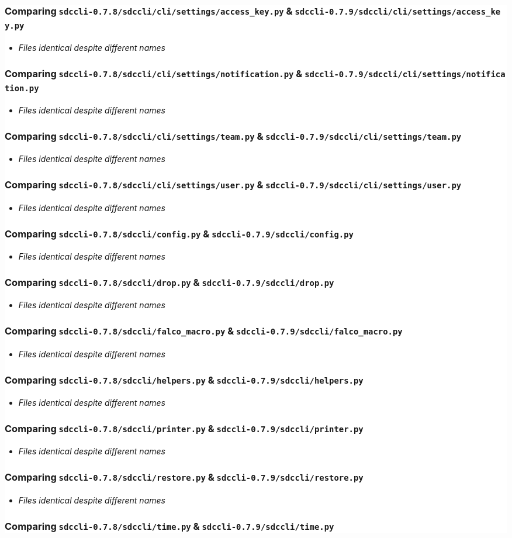 ### Comparing `sdccli-0.7.8/sdccli/cli/settings/access_key.py` & `sdccli-0.7.9/sdccli/cli/settings/access_key.py`

 * *Files identical despite different names*

### Comparing `sdccli-0.7.8/sdccli/cli/settings/notification.py` & `sdccli-0.7.9/sdccli/cli/settings/notification.py`

 * *Files identical despite different names*

### Comparing `sdccli-0.7.8/sdccli/cli/settings/team.py` & `sdccli-0.7.9/sdccli/cli/settings/team.py`

 * *Files identical despite different names*

### Comparing `sdccli-0.7.8/sdccli/cli/settings/user.py` & `sdccli-0.7.9/sdccli/cli/settings/user.py`

 * *Files identical despite different names*

### Comparing `sdccli-0.7.8/sdccli/config.py` & `sdccli-0.7.9/sdccli/config.py`

 * *Files identical despite different names*

### Comparing `sdccli-0.7.8/sdccli/drop.py` & `sdccli-0.7.9/sdccli/drop.py`

 * *Files identical despite different names*

### Comparing `sdccli-0.7.8/sdccli/falco_macro.py` & `sdccli-0.7.9/sdccli/falco_macro.py`

 * *Files identical despite different names*

### Comparing `sdccli-0.7.8/sdccli/helpers.py` & `sdccli-0.7.9/sdccli/helpers.py`

 * *Files identical despite different names*

### Comparing `sdccli-0.7.8/sdccli/printer.py` & `sdccli-0.7.9/sdccli/printer.py`

 * *Files identical despite different names*

### Comparing `sdccli-0.7.8/sdccli/restore.py` & `sdccli-0.7.9/sdccli/restore.py`

 * *Files identical despite different names*

### Comparing `sdccli-0.7.8/sdccli/time.py` & `sdccli-0.7.9/sdccli/time.py`
